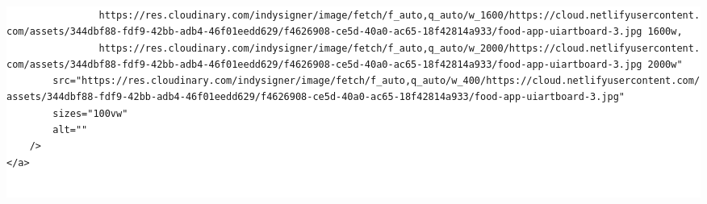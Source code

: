 			        https://res.cloudinary.com/indysigner/image/fetch/f_auto,q_auto/w_1600/https://cloud.netlifyusercontent.com/assets/344dbf88-fdf9-42bb-adb4-46f01eedd629/f4626908-ce5d-40a0-ac65-18f42814a933/food-app-uiartboard-3.jpg 1600w,
			        https://res.cloudinary.com/indysigner/image/fetch/f_auto,q_auto/w_2000/https://cloud.netlifyusercontent.com/assets/344dbf88-fdf9-42bb-adb4-46f01eedd629/f4626908-ce5d-40a0-ac65-18f42814a933/food-app-uiartboard-3.jpg 2000w"
			src="https://res.cloudinary.com/indysigner/image/fetch/f_auto,q_auto/w_400/https://cloud.netlifyusercontent.com/assets/344dbf88-fdf9-42bb-adb4-46f01eedd629/f4626908-ce5d-40a0-ac65-18f42814a933/food-app-uiartboard-3.jpg"
			sizes="100vw"
			alt=""
		/>
	</a>

	
</figure>












<figure >
	<a href="https://cloud.netlifyusercontent.com/assets/344dbf88-fdf9-42bb-adb4-46f01eedd629/b88db0a8-c81a-4d42-94c9-a6f75b80c50b/food-app-uiartboard-4.jpg">
		<img
			srcset="https://res.cloudinary.com/indysigner/image/fetch/f_auto,q_auto/w_400/https://cloud.netlifyusercontent.com/assets/344dbf88-fdf9-42bb-adb4-46f01eedd629/b88db0a8-c81a-4d42-94c9-a6f75b80c50b/food-app-uiartboard-4.jpg 400w,
			        https://res.cloudinary.com/indysigner/image/fetch/f_auto,q_auto/w_800/https://cloud.netlifyusercontent.com/assets/344dbf88-fdf9-42bb-adb4-46f01eedd629/b88db0a8-c81a-4d42-94c9-a6f75b80c50b/food-app-uiartboard-4.jpg 800w,
			        https://res.cloudinary.com/indysigner/image/fetch/f_auto,q_auto/w_1200/https://cloud.netlifyusercontent.com/assets/344dbf88-fdf9-42bb-adb4-46f01eedd629/b88db0a8-c81a-4d42-94c9-a6f75b80c50b/food-app-uiartboard-4.jpg 1200w,
			        https://res.cloudinary.com/indysigner/image/fetch/f_auto,q_auto/w_1600/https://cloud.netlifyusercontent.com/assets/344dbf88-fdf9-42bb-adb4-46f01eedd629/b88db0a8-c81a-4d42-94c9-a6f75b80c50b/food-app-uiartboard-4.jpg 1600w,
			        https://res.cloudinary.com/indysigner/image/fetch/f_auto,q_auto/w_2000/https://cloud.netlifyusercontent.com/assets/344dbf88-fdf9-42bb-adb4-46f01eedd629/b88db0a8-c81a-4d42-94c9-a6f75b80c50b/food-app-uiartboard-4.jpg 2000w"
			src="https://res.cloudinary.com/indysigner/image/fetch/f_auto,q_auto/w_400/https://cloud.netlifyusercontent.com/assets/344dbf88-fdf9-42bb-adb4-46f01eedd629/b88db0a8-c81a-4d42-94c9-a6f75b80c50b/food-app-uiartboard-4.jpg"
			sizes="100vw"
			alt=""
		/>
	</a>

	
</figure>
